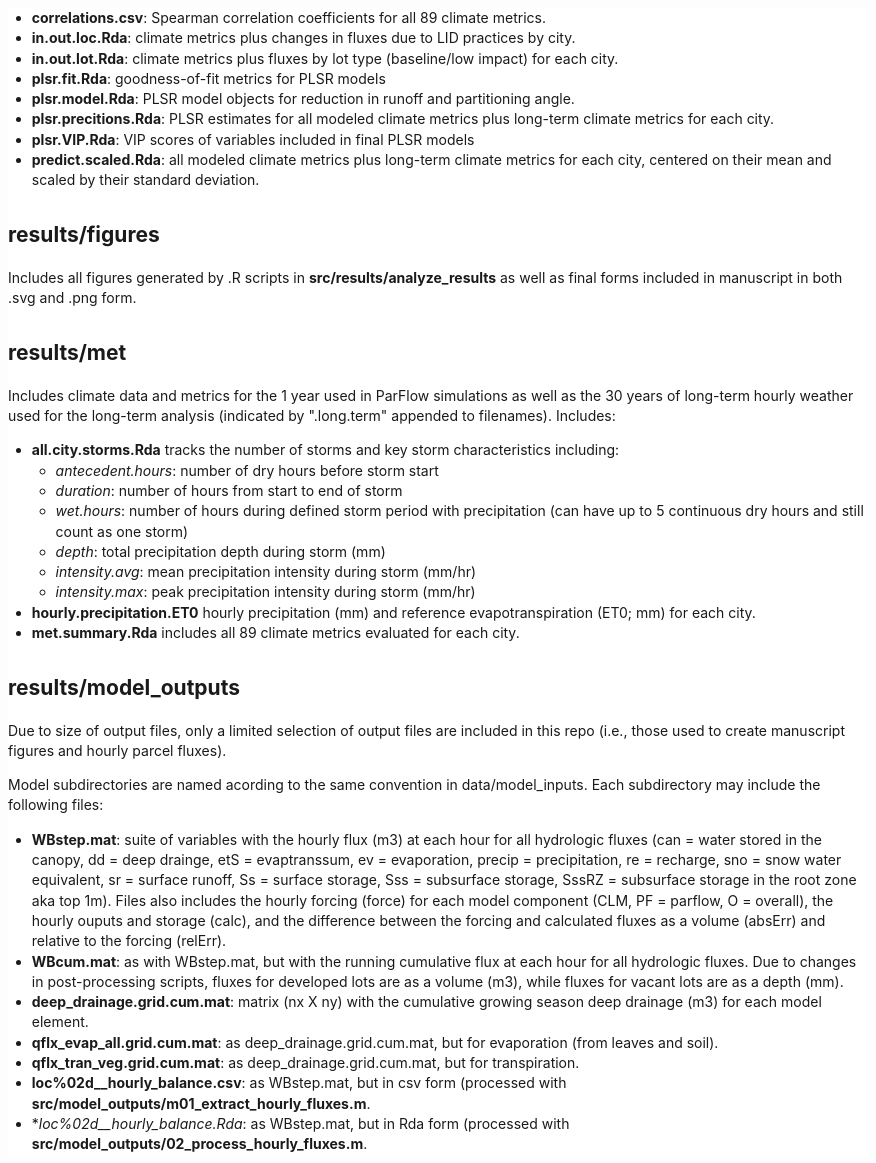   * **correlations.csv**: Spearman correlation coefficients for all 89 climate metrics.
  * **in.out.loc.Rda**: climate metrics plus changes in fluxes due to LID practices by city.
  * **in.out.lot.Rda**: climate metrics plus fluxes by lot type (baseline/low impact) for each city.
  * **plsr.fit.Rda**: goodness-of-fit metrics for PLSR models
  * **plsr.model.Rda**: PLSR model objects for reduction in runoff and partitioning angle.
  * **plsr.precitions.Rda**: PLSR estimates for all modeled climate metrics plus long-term climate metrics for each city.
  * **plsr.VIP.Rda**: VIP scores of variables included in final PLSR models
  * **predict.scaled.Rda**: all modeled climate metrics plus long-term climate metrics for each city, centered on their mean and scaled by their standard deviation.
 
## results/figures
Includes all figures generated by .R scripts in **src/results/analyze_results** as well as final forms included in manuscript in both .svg and .png form.

## results/met
Includes climate data and metrics for the 1 year used in ParFlow simulations as well as the 30 years of long-term hourly weather used for the long-term analysis (indicated by ".long.term" appended to filenames). Includes:
  * **all.city.storms.Rda** tracks the number of storms and key storm characteristics including:  
    * *antecedent.hours*: number of dry hours before storm start  
    * *duration*: number of hours from start to end of storm  
    * *wet.hours*: number of hours during defined storm period with precipitation (can have up to 5 continuous dry hours and still count as one storm)  
    * *depth*: total precipitation depth during storm (mm)  
    * *intensity.avg*: mean precipitation intensity during storm (mm/hr)  
    * *intensity.max*: peak precipitation intensity during storm (mm/hr)  
  * **hourly.precipitation.ET0** hourly precipitation (mm) and reference evapotranspiration (ET0; mm) for each city.  
  * **met.summary.Rda** includes all 89 climate metrics evaluated for each city.  

## results/model_outputs
Due to size of output files, only a limited selection of output files are included in this repo (i.e., those used to create manuscript figures and hourly parcel fluxes).

Model subdirectories are named acording to the same convention in data/model_inputs. Each subdirectory may include the following files:

  * **WBstep.mat**: suite of variables with the hourly flux (m3) at each hour for all hydrologic fluxes (can = water stored in the canopy, dd = deep drainge, etS = evaptranssum, ev = evaporation, precip = precipitation, re = recharge, sno = snow water equivalent, sr = surface runoff, Ss = surface storage, Sss = subsurface storage, SssRZ = subsurface storage in the root zone aka top 1m). Files also includes the hourly forcing (force) for each model component (CLM, PF = parflow, O = overall), the hourly ouputs and storage (calc), and the difference between the forcing and calculated fluxes as a volume (absErr) and relative to the forcing (relErr).  
  * **WBcum.mat**: as with WBstep.mat, but with the running cumulative flux at each hour for all hydrologic fluxes. Due to changes in post-processing scripts, fluxes for developed lots are as a volume (m3), while fluxes for vacant lots are as a depth (mm).  
  * **deep_drainage.grid.cum.mat**: matrix (nx X ny) with the cumulative growing season deep drainage (m3) for each model element.
  * **qflx_evap_all.grid.cum.mat**: as deep_drainage.grid.cum.mat, but for evaporation (from leaves and soil).
  * **qflx_tran_veg.grid.cum.mat**: as deep_drainage.grid.cum.mat, but for transpiration.
  * **loc%02d_<baseline or low_impact>_hourly_balance.csv**: as WBstep.mat, but in csv form (processed with **src/model_outputs/m01_extract_hourly_fluxes.m**.
  * **loc%02d_<baseline or low_impact>_hourly_balance.Rda*: as WBstep.mat, but in Rda form (processed with **src/model_outputs/02_process_hourly_fluxes.m**.
